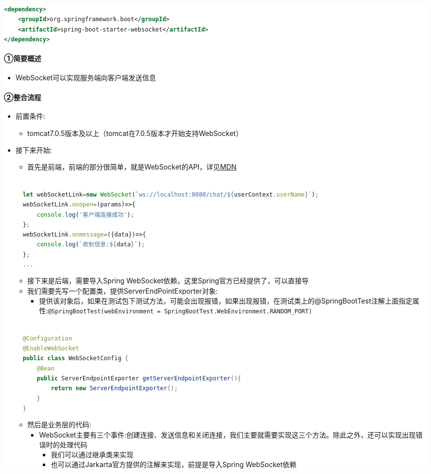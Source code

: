 ~~~xml
<dependency>
    <groupId>org.springframework.boot</groupId>
    <artifactId>spring-boot-starter-websocket</artifactId>
</dependency>
~~~

#### ①简要概述

+ WebSocket可以实现服务端向客户端发送信息

#### ②整合流程

+ 前置条件:
  + tomcat7.0.5版本及以上（tomcat在7.0.5版本才开始支持WebSocket）
+ 接下来开始:
  + 首先是前端，前端的部分很简单，就是WebSocket的API，详见[MDN](https://developer.mozilla.org/zh-CN/docs/Web/API/WebSocket)
  
  ~~~jsx

    let webSocketLink=new WebSocket(`ws://localhost:8080/chat/${userContext.userName}`);
    webSocketLink.onopen=(params)=>{
        console.log('客户端连接成功');
    };
    webSocketLink.onmessage=({data})=>{
        console.log(`收到信息:${data}`);
    };
    ...

  ~~~

  + 接下来是后端，需要导入Spring WebSocket依赖，这里Spring官方已经提供了，可以直接导
  + 我们需要先写一个配置类，提供ServerEndPointExporter对象:
    + 提供该对象后，如果在测试包下测试方法，可能会出现报错，如果出现报错，在测试类上的@SpringBootTest注解上面指定属性:`@SpringBootTest(webEnvironment = SpringBootTest.WebEnvironment.RANDOM_PORT)`

  ~~~java

    @Configuration
    @EnableWebSocket
    public class WebSocketConfig {
        @Bean
        public ServerEndpointExporter getServerEndpointExporter(){
            return new ServerEndpointExporter();
        }
    }


  ~~~

  + 然后是业务层的代码:
    + WebSocket主要有三个事件:创建连接、发送信息和关闭连接，我们主要就需要实现这三个方法。除此之外，还可以实现出现错误时的处理代码
      + 我们可以通过继承类来实现
      + 也可以通过Jarkarta官方提供的注解来实现，前提是导入Spring WebSocket依赖

